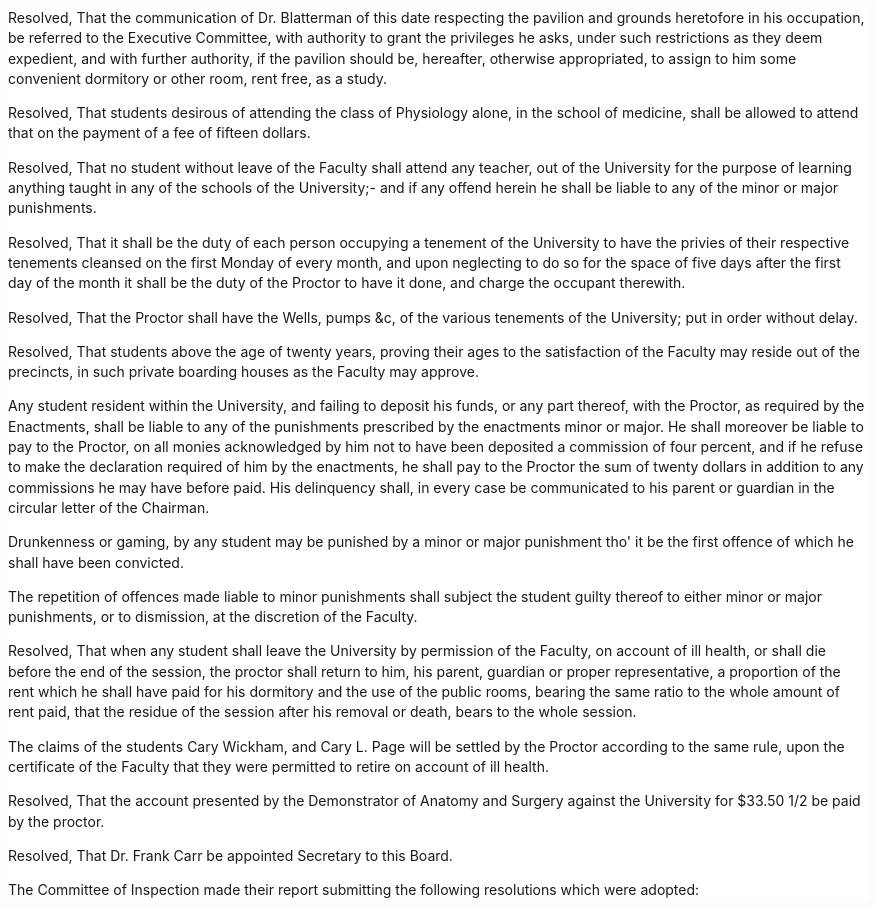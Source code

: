 Resolved, That the communication of Dr. Blatterman of this date respecting the pavilion and grounds heretofore in his occupation, be referred to the Executive Committee, with authority to grant the privileges he asks, under such restrictions as they deem expedient, and with further authority, if the pavilion should be, hereafter, otherwise appropriated, to assign to him some convenient dormitory or other room, rent free, as a study.

Resolved, That students desirous of attending the class of Physiology alone, in the school of medicine, shall be allowed to attend that on the payment of a fee of fifteen dollars.

Resolved, That no student without leave of the Faculty shall attend any teacher, out of the University for the purpose of learning anything taught in any of the schools of the University;- and if any offend herein he shall be liable to any of the minor or major punishments.

Resolved, That it shall be the duty of each person occupying a tenement of the University to have the privies of their respective tenements cleansed on the first Monday of every month, and upon neglecting to do so for the space of five days after the first day of the month it shall be the duty of the Proctor to have it done, and charge the occupant therewith.

Resolved, That the Proctor shall have the Wells, pumps &c, of the various tenements of the University; put in order without delay.

Resolved, That students above the age of twenty years, proving their ages to the satisfaction of the Faculty may reside out of the precincts, in such private boarding houses as the Faculty may approve.

Any student resident within the University, and failing to deposit his funds, or any part thereof, with the Proctor, as required by the Enactments, shall be liable to any of the punishments prescribed by the enactments minor or major. He shall moreover be liable to pay to the Proctor, on all monies acknowledged by him not to have been deposited a commission of four percent, and if he refuse to make the declaration required of him by the enactments, he shall pay to the Proctor the sum of twenty dollars in addition to any commissions he may have before paid. His delinquency shall, in every case be communicated to his parent or guardian in the circular letter of the Chairman.

Drunkenness or gaming, by any student may be punished by a minor or major punishment tho' it be the first offence of which he shall have been convicted.

The repetition of offences made liable to minor punishments shall subject the student guilty thereof to either minor or major punishments, or to dismission, at the discretion of the Faculty.

Resolved, That when any student shall leave the University by permission of the Faculty, on account of ill health, or shall die before the end of the session, the proctor shall return to him, his parent, guardian or proper representative, a proportion of the rent which he shall have paid for his dormitory and the use of the public rooms, bearing the same ratio to the whole amount of rent paid, that the residue of the session after his removal or death, bears to the whole session.

The claims of the students Cary Wickham, and Cary L. Page will be settled by the Proctor according to the same rule, upon the certificate of the Faculty that they were permitted to retire on account of ill health.

Resolved, That the account presented by the Demonstrator of Anatomy and Surgery against the University for $33.50 1/2 be paid by the proctor.

Resolved, That Dr. Frank Carr be appointed Secretary to this Board.

The Committee of Inspection made their report submitting the following resolutions which were adopted:
